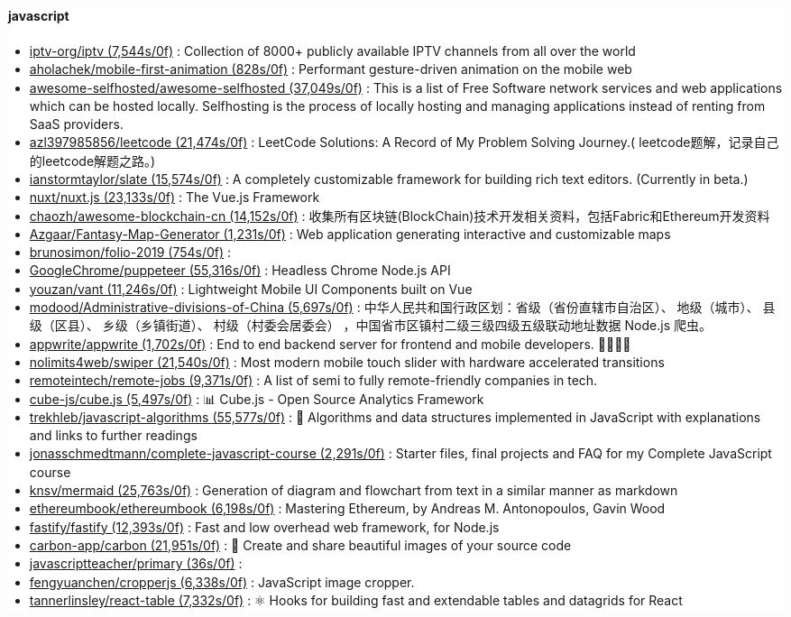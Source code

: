 #### javascript
* [iptv-org/iptv (7,544s/0f)](https://github.com/iptv-org/iptv) : Collection of 8000+ publicly available IPTV channels from all over the world
* [aholachek/mobile-first-animation (828s/0f)](https://github.com/aholachek/mobile-first-animation) : Performant gesture-driven animation on the mobile web
* [awesome-selfhosted/awesome-selfhosted (37,049s/0f)](https://github.com/awesome-selfhosted/awesome-selfhosted) : This is a list of Free Software network services and web applications which can be hosted locally. Selfhosting is the process of locally hosting and managing applications instead of renting from SaaS providers.
* [azl397985856/leetcode (21,474s/0f)](https://github.com/azl397985856/leetcode) : LeetCode Solutions: A Record of My Problem Solving Journey.( leetcode题解，记录自己的leetcode解题之路。)
* [ianstormtaylor/slate (15,574s/0f)](https://github.com/ianstormtaylor/slate) : A completely customizable framework for building rich text editors. (Currently in beta.)
* [nuxt/nuxt.js (23,133s/0f)](https://github.com/nuxt/nuxt.js) : The Vue.js Framework
* [chaozh/awesome-blockchain-cn (14,152s/0f)](https://github.com/chaozh/awesome-blockchain-cn) : 收集所有区块链(BlockChain)技术开发相关资料，包括Fabric和Ethereum开发资料
* [Azgaar/Fantasy-Map-Generator (1,231s/0f)](https://github.com/Azgaar/Fantasy-Map-Generator) : Web application generating interactive and customizable maps
* [brunosimon/folio-2019 (754s/0f)](https://github.com/brunosimon/folio-2019) : 
* [GoogleChrome/puppeteer (55,316s/0f)](https://github.com/GoogleChrome/puppeteer) : Headless Chrome Node.js API
* [youzan/vant (11,246s/0f)](https://github.com/youzan/vant) : Lightweight Mobile UI Components built on Vue
* [modood/Administrative-divisions-of-China (5,697s/0f)](https://github.com/modood/Administrative-divisions-of-China) : 中华人民共和国行政区划：省级（省份直辖市自治区）、 地级（城市）、 县级（区县）、 乡级（乡镇街道）、 村级（村委会居委会） ，中国省市区镇村二级三级四级五级联动地址数据 Node.js 爬虫。
* [appwrite/appwrite (1,702s/0f)](https://github.com/appwrite/appwrite) : End to end backend server for frontend and mobile developers. 👩‍💻👨‍💻
* [nolimits4web/swiper (21,540s/0f)](https://github.com/nolimits4web/swiper) : Most modern mobile touch slider with hardware accelerated transitions
* [remoteintech/remote-jobs (9,371s/0f)](https://github.com/remoteintech/remote-jobs) : A list of semi to fully remote-friendly companies in tech.
* [cube-js/cube.js (5,497s/0f)](https://github.com/cube-js/cube.js) : 📊 Cube.js - Open Source Analytics Framework
* [trekhleb/javascript-algorithms (55,577s/0f)](https://github.com/trekhleb/javascript-algorithms) : 📝 Algorithms and data structures implemented in JavaScript with explanations and links to further readings
* [jonasschmedtmann/complete-javascript-course (2,291s/0f)](https://github.com/jonasschmedtmann/complete-javascript-course) : Starter files, final projects and FAQ for my Complete JavaScript course
* [knsv/mermaid (25,763s/0f)](https://github.com/knsv/mermaid) : Generation of diagram and flowchart from text in a similar manner as markdown
* [ethereumbook/ethereumbook (6,198s/0f)](https://github.com/ethereumbook/ethereumbook) : Mastering Ethereum, by Andreas M. Antonopoulos, Gavin Wood
* [fastify/fastify (12,393s/0f)](https://github.com/fastify/fastify) : Fast and low overhead web framework, for Node.js
* [carbon-app/carbon (21,951s/0f)](https://github.com/carbon-app/carbon) : 🎨 Create and share beautiful images of your source code
* [javascriptteacher/primary (36s/0f)](https://github.com/javascriptteacher/primary) : 
* [fengyuanchen/cropperjs (6,338s/0f)](https://github.com/fengyuanchen/cropperjs) : JavaScript image cropper.
* [tannerlinsley/react-table (7,332s/0f)](https://github.com/tannerlinsley/react-table) : ⚛️ Hooks for building fast and extendable tables and datagrids for React

